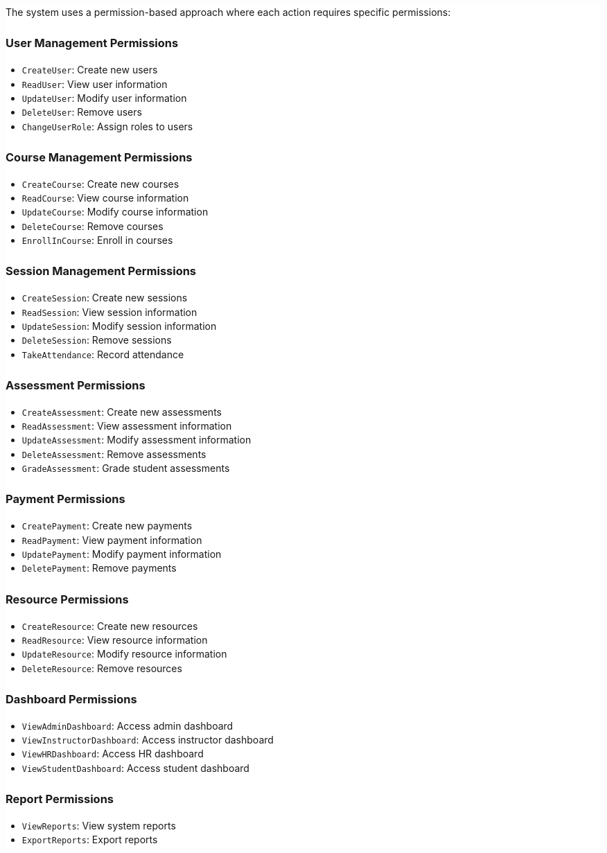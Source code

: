 The system uses a permission-based approach where each action requires specific permissions:

### User Management Permissions
- `CreateUser`: Create new users
- `ReadUser`: View user information
- `UpdateUser`: Modify user information
- `DeleteUser`: Remove users
- `ChangeUserRole`: Assign roles to users

### Course Management Permissions
- `CreateCourse`: Create new courses
- `ReadCourse`: View course information
- `UpdateCourse`: Modify course information
- `DeleteCourse`: Remove courses
- `EnrollInCourse`: Enroll in courses

### Session Management Permissions
- `CreateSession`: Create new sessions
- `ReadSession`: View session information
- `UpdateSession`: Modify session information
- `DeleteSession`: Remove sessions
- `TakeAttendance`: Record attendance

### Assessment Permissions
- `CreateAssessment`: Create new assessments
- `ReadAssessment`: View assessment information
- `UpdateAssessment`: Modify assessment information
- `DeleteAssessment`: Remove assessments
- `GradeAssessment`: Grade student assessments

### Payment Permissions
- `CreatePayment`: Create new payments
- `ReadPayment`: View payment information
- `UpdatePayment`: Modify payment information
- `DeletePayment`: Remove payments

### Resource Permissions
- `CreateResource`: Create new resources
- `ReadResource`: View resource information
- `UpdateResource`: Modify resource information
- `DeleteResource`: Remove resources

### Dashboard Permissions
- `ViewAdminDashboard`: Access admin dashboard
- `ViewInstructorDashboard`: Access instructor dashboard
- `ViewHRDashboard`: Access HR dashboard
- `ViewStudentDashboard`: Access student dashboard

### Report Permissions
- `ViewReports`: View system reports
- `ExportReports`: Export reports
